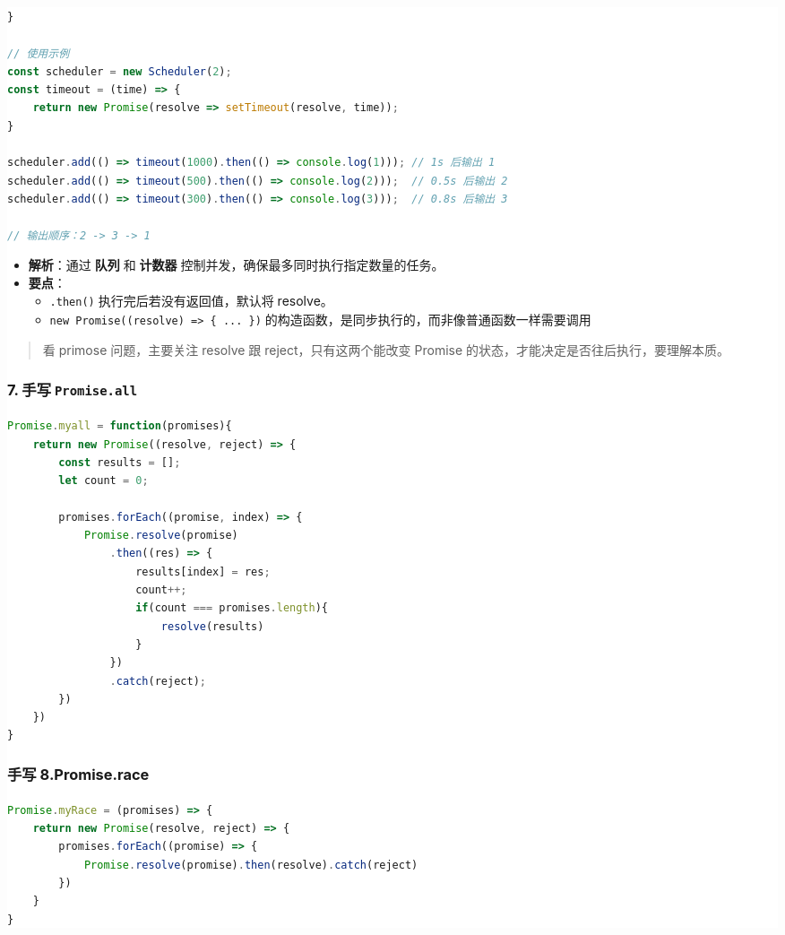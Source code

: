 ```js
}

// 使用示例
const scheduler = new Scheduler(2);
const timeout = (time) => {
    return new Promise(resolve => setTimeout(resolve, time));
}

scheduler.add(() => timeout(1000).then(() => console.log(1))); // 1s 后输出 1
scheduler.add(() => timeout(500).then(() => console.log(2)));  // 0.5s 后输出 2
scheduler.add(() => timeout(300).then(() => console.log(3)));  // 0.8s 后输出 3

// 输出顺序：2 -> 3 -> 1
```

- **解析**：通过 **队列** 和 **计数器** 控制并发，确保最多同时执行指定数量的任务。
- **要点**：
  - `.then()` 执行完后若没有返回值，默认将 resolve。
  - `new Promise((resolve) => { ... })` 的构造函数，是同步执行的，而非像普通函数一样需要调用

> 看 primose 问题，主要关注 resolve 跟 reject，只有这两个能改变 Promise 的状态，才能决定是否往后执行，要理解本质。

### 7. 手写 `Promise.all`

```js
Promise.myall = function(promises){
    return new Promise((resolve, reject) => {
        const results = [];
        let count = 0;

        promises.forEach((promise, index) => {
            Promise.resolve(promise)
                .then((res) => {
                    results[index] = res;
                    count++;
                    if(count === promises.length){
                        resolve(results)
                    }
                })
                .catch(reject);
        })
    })
}
```

### 手写 8.Promise.race

```js
Promise.myRace = (promises) => {
    return new Promise(resolve, reject) => {
        promises.forEach((promise) => {
            Promise.resolve(promise).then(resolve).catch(reject)
        })
    }
}
```
